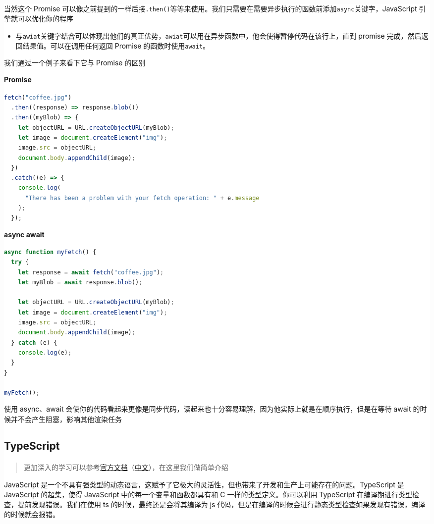   当然这个 Promise 可以像之前提到的一样后接`.then()`等等来使用。我们只需要在需要异步执行的函数前添加`async`关键字，JavaScript 引擎就可以优化你的程序

- 与`awiat`关键字结合可以体现出他们的真正优势，`awiat`可以用在异步函数中，他会使得暂停代码在该行上，直到 promise 完成，然后返回结果值。可以在调用任何返回 Promise 的函数时使用`await`。

我们通过一个例子来看下它与 Promise 的区别

**Promise**

```javascript
fetch("coffee.jpg")
  .then((response) => response.blob())
  .then((myBlob) => {
    let objectURL = URL.createObjectURL(myBlob);
    let image = document.createElement("img");
    image.src = objectURL;
    document.body.appendChild(image);
  })
  .catch((e) => {
    console.log(
      "There has been a problem with your fetch operation: " + e.message
    );
  });
```

**async await**

```javascript
async function myFetch() {
  try {
    let response = await fetch("coffee.jpg");
    let myBlob = await response.blob();

    let objectURL = URL.createObjectURL(myBlob);
    let image = document.createElement("img");
    image.src = objectURL;
    document.body.appendChild(image);
  } catch (e) {
    console.log(e);
  }
}

myFetch();
```

使用 async、await 会使你的代码看起来更像是同步代码，读起来也十分容易理解，因为他实际上就是在顺序执行，但是在等待 await 的时候并不会产生阻塞，影响其他渲染任务

## TypeScript

> 更加深入的学习可以参考[官方文档](https://www.typescriptlang.org/docs/home.html)（[中文](https://www.tslang.cn/index.html)），在这里我们做简单介绍

JavaScript 是一个不具有强类型的动态语言，这赋予了它极大的灵活性，但也带来了开发和生产上可能存在的问题。TypeScript 是 JavaScript 的超集，使得 JavaScript 中的每一个变量和函数都具有和 C 一样的类型定义。你可以利用 TypeScript 在编译期进行类型检查，提前发现错误。我们在使用 ts 的时候，最终还是会将其编译为 js 代码，但是在编译的时候会进行静态类型检查如果发现有错误，编译的时候就会报错。
